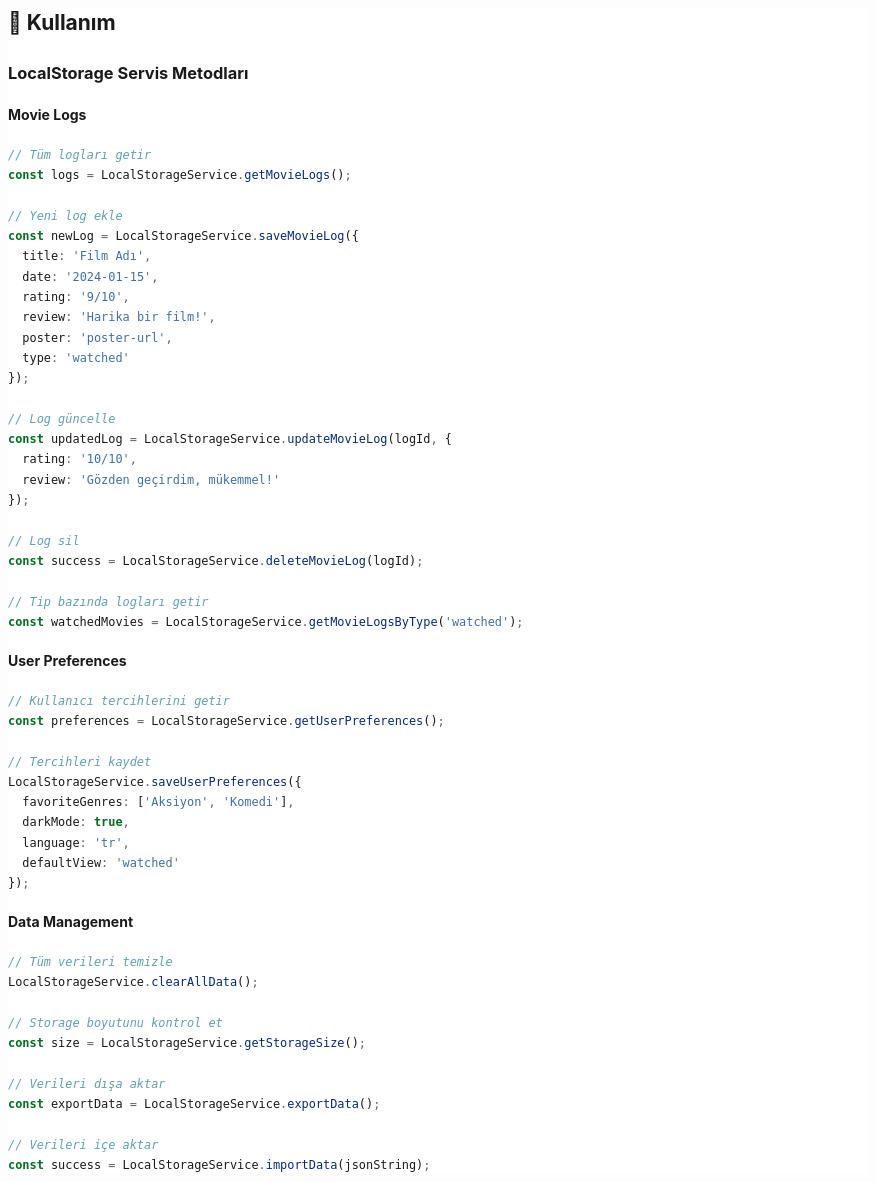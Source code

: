 ## 🔧 Kullanım

### LocalStorage Servis Metodları

#### Movie Logs
```typescript
// Tüm logları getir
const logs = LocalStorageService.getMovieLogs();

// Yeni log ekle
const newLog = LocalStorageService.saveMovieLog({
  title: 'Film Adı',
  date: '2024-01-15',
  rating: '9/10',
  review: 'Harika bir film!',
  poster: 'poster-url',
  type: 'watched'
});

// Log güncelle
const updatedLog = LocalStorageService.updateMovieLog(logId, {
  rating: '10/10',
  review: 'Gözden geçirdim, mükemmel!'
});

// Log sil
const success = LocalStorageService.deleteMovieLog(logId);

// Tip bazında logları getir
const watchedMovies = LocalStorageService.getMovieLogsByType('watched');
```

#### User Preferences
```typescript
// Kullanıcı tercihlerini getir
const preferences = LocalStorageService.getUserPreferences();

// Tercihleri kaydet
LocalStorageService.saveUserPreferences({
  favoriteGenres: ['Aksiyon', 'Komedi'],
  darkMode: true,
  language: 'tr',
  defaultView: 'watched'
});
```

#### Data Management
```typescript
// Tüm verileri temizle
LocalStorageService.clearAllData();

// Storage boyutunu kontrol et
const size = LocalStorageService.getStorageSize();

// Verileri dışa aktar
const exportData = LocalStorageService.exportData();

// Verileri içe aktar
const success = LocalStorageService.importData(jsonString);
```
